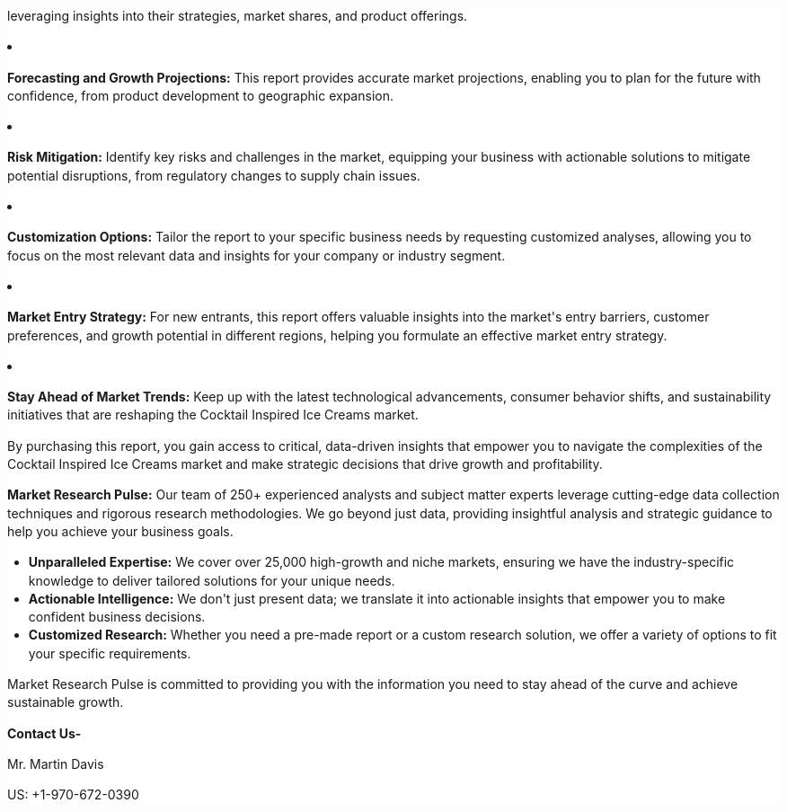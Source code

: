 leveraging insights into their strategies, market shares, and product offerings.</p></li><li><p><strong>Forecasting and Growth Projections:</strong> This report provides accurate market projections, enabling you to plan for the future with confidence, from product development to geographic expansion.</p></li><li><p><strong>Risk Mitigation:</strong> Identify key risks and challenges in the market, equipping your business with actionable solutions to mitigate potential disruptions, from regulatory changes to supply chain issues.</p></li><li><p><strong>Customization Options:</strong> Tailor the report to your specific business needs by requesting customized analyses, allowing you to focus on the most relevant data and insights for your company or industry segment.</p></li><li><p><strong>Market Entry Strategy:</strong> For new entrants, this report offers valuable insights into the market's entry barriers, customer preferences, and growth potential in different regions, helping you formulate an effective market entry strategy.</p></li><li><p><strong>Stay Ahead of Market Trends:</strong> Keep up with the latest technological advancements, consumer behavior shifts, and sustainability initiatives that are reshaping the Cocktail Inspired Ice Creams market.</p></li></ol><p>By purchasing this report, you gain access to critical, data-driven insights that empower you to navigate the complexities of the Cocktail Inspired Ice Creams market and make strategic decisions that drive growth and profitability.</p><p><strong>Market Research Pulse:</strong>&nbsp;Our team of 250+ experienced analysts and subject matter experts leverage cutting-edge data collection techniques and rigorous research methodologies. We go beyond just data, providing insightful analysis and strategic guidance to help you achieve your business goals.</p><ul><li><strong>Unparalleled Expertise:</strong>&nbsp;We cover over 25,000 high-growth and niche markets, ensuring we have the industry-specific knowledge to deliver tailored solutions for your unique needs.</li><li><strong>Actionable Intelligence:</strong>&nbsp;We don't just present data; we translate it into actionable insights that empower you to make confident business decisions.</li><li><strong>Customized Research:</strong>&nbsp;Whether you need a pre-made report or a custom research solution, we offer a variety of options to fit your specific requirements.</li></ul><p>Market Research Pulse is committed to providing you with the information you need to stay ahead of the curve and achieve sustainable growth.</p><p><strong>Contact Us-</strong></p><p>Mr. Martin Davis</p><p>US: +1-970-672-0390</p>
